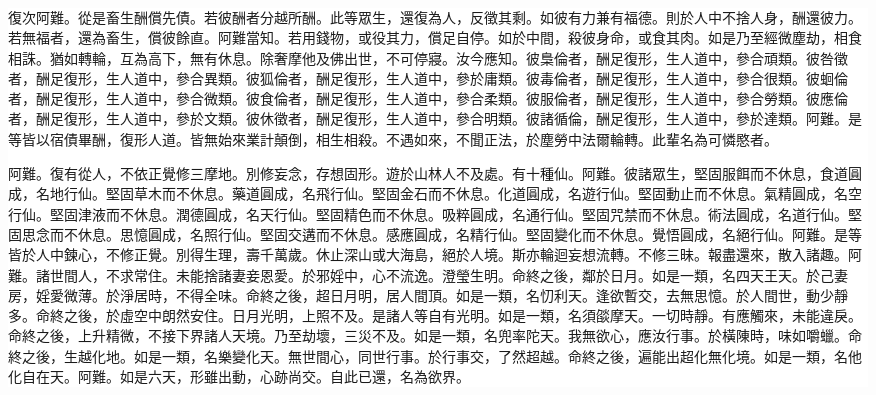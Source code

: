 
復次阿難。從是畜生酬償先債。若彼酬者分越所酬。此等眾生，還復為人，反徵其剩。如彼有力兼有福德。則於人中不捨人身，酬還彼力。若無福者，還為畜生，償彼餘直。阿難當知。若用錢物，或役其力，償足自停。如於中間，殺彼身命，或食其肉。如是乃至經微塵劫，相食相誅。猶如轉輪，互為高下，無有休息。除奢摩他及佛出世，不可停寢。汝今應知。彼梟倫者，酬足復形，生人道中，參合頑類。彼咎徵者，酬足復形，生人道中，參合異類。彼狐倫者，酬足復形，生人道中，參於庸類。彼毒倫者，酬足復形，生人道中，參合很類。彼蛔倫者，酬足復形，生人道中，參合微類。彼食倫者，酬足復形，生人道中，參合柔類。彼服倫者，酬足復形，生人道中，參合勞類。彼應倫者，酬足復形，生人道中，參於文類。彼休徵者，酬足復形，生人道中，參合明類。彼諸循倫，酬足復形，生人道中，參於達類。阿難。是等皆以宿債畢酬，復形人道。皆無始來業計顛倒，相生相殺。不遇如來，不聞正法，於塵勞中法爾輪轉。此輩名為可憐愍者。


阿難。復有從人，不依正覺修三摩地。別修妄念，存想固形。遊於山林人不及處。有十種仙。阿難。彼諸眾生，堅固服餌而不休息，食道圓成，名地行仙。堅固草木而不休息。藥道圓成，名飛行仙。堅固金石而不休息。化道圓成，名遊行仙。堅固動止而不休息。氣精圓成，名空行仙。堅固津液而不休息。潤德圓成，名天行仙。堅固精色而不休息。吸粹圓成，名通行仙。堅固咒禁而不休息。術法圓成，名道行仙。堅固思念而不休息。思憶圓成，名照行仙。堅固交遘而不休息。感應圓成，名精行仙。堅固變化而不休息。覺悟圓成，名絕行仙。阿難。是等皆於人中鍊心，不修正覺。別得生理，壽千萬歲。休止深山或大海島，絕於人境。斯亦輪迴妄想流轉。不修三昧。報盡還來，散入諸趣。阿難。諸世間人，不求常住。未能捨諸妻妾恩愛。於邪婬中，心不流逸。澄瑩生明。命終之後，鄰於日月。如是一類，名四天王天。於己妻房，婬愛微薄。於淨居時，不得全味。命終之後，超日月明，居人間頂。如是一類，名忉利天。逢欲暫交，去無思憶。於人間世，動少靜多。命終之後，於虛空中朗然安住。日月光明，上照不及。是諸人等自有光明。如是一類，名須燄摩天。一切時靜。有應觸來，未能違戾。命終之後，上升精微，不接下界諸人天境。乃至劫壞，三災不及。如是一類，名兜率陀天。我無欲心，應汝行事。於橫陳時，味如嚼蠟。命終之後，生越化地。如是一類，名樂變化天。無世間心，同世行事。於行事交，了然超越。命終之後，遍能出超化無化境。如是一類，名他化自在天。阿難。如是六天，形雖出動，心跡尚交。自此已還，名為欲界。

